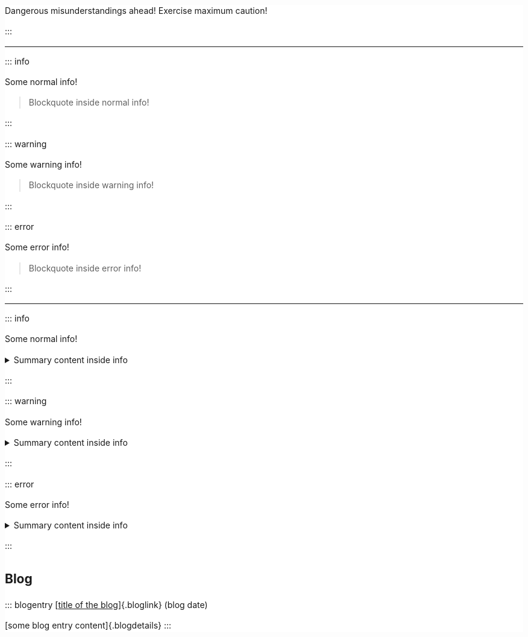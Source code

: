 Dangerous misunderstandings ahead! Exercise maximum caution!

:::

---

::: info

Some normal info!

> Blockquote inside normal info!

:::

::: warning

Some warning info!

> Blockquote inside warning info!

:::

::: error

Some error info!

> Blockquote inside error info!

:::

---

::: info

Some normal info!

<details><summary>Summary content inside info</summary></details>

:::

::: warning

Some warning info!

<details><summary>Summary content inside info</summary></details>

:::

::: error

Some error info!

<details><summary>Summary content inside info</summary></details>

:::

## Blog

::: blogentry
[[title of the blog](https://example.com)]{.bloglink} (blog date)

[some blog entry content]{.blogdetails}
:::


[^1]: footnote
[^2]: A much longer footnote which even has built in [support for random classes]{.example}
[@reference]: mu anpa
